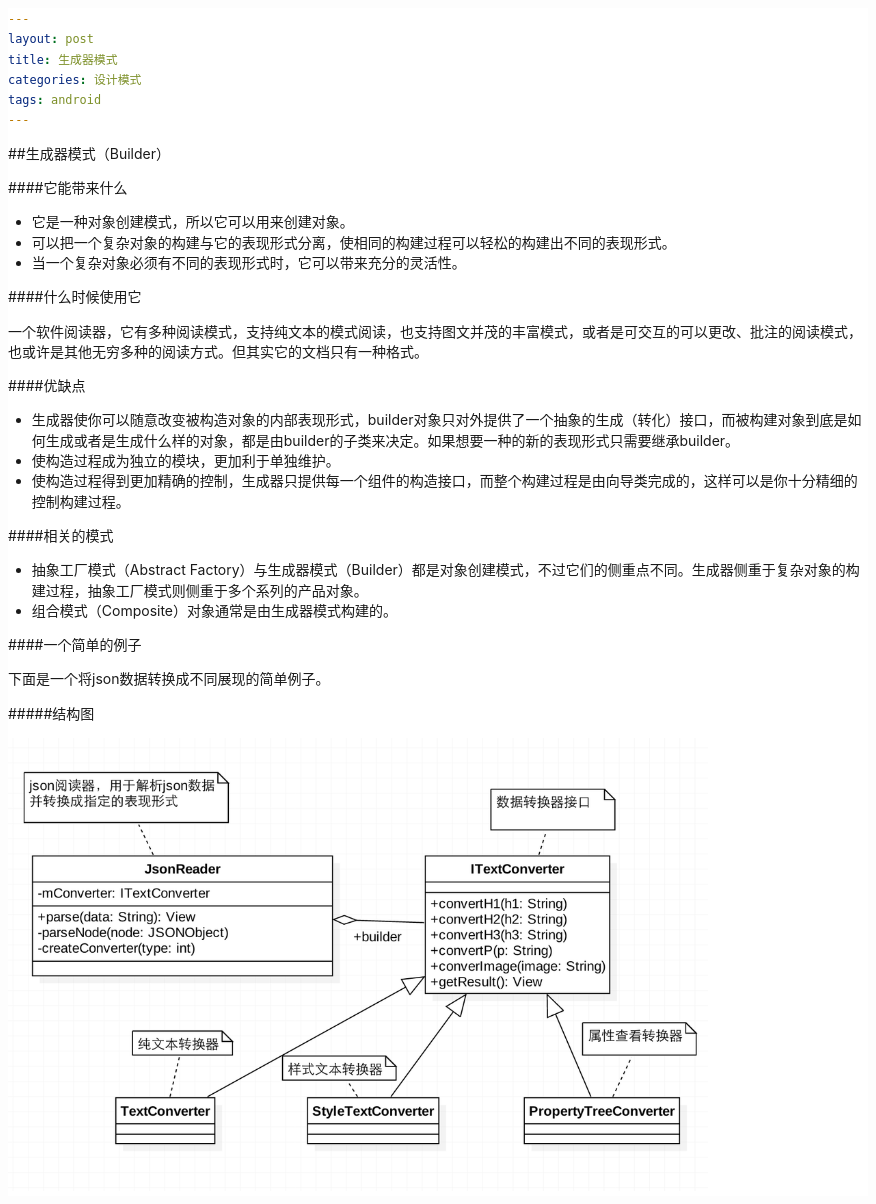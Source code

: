 ```yaml
---
layout: post
title: 生成器模式
categories: 设计模式
tags: android
---
```


##生成器模式（Builder）

####它能带来什么

* 它是一种对象创建模式，所以它可以用来创建对象。
* 可以把一个复杂对象的构建与它的表现形式分离，使相同的构建过程可以轻松的构建出不同的表现形式。
* 当一个复杂对象必须有不同的表现形式时，它可以带来充分的灵活性。

####什么时候使用它

一个软件阅读器，它有多种阅读模式，支持纯文本的模式阅读，也支持图文并茂的丰富模式，或者是可交互的可以更改、批注的阅读模式，也或许是其他无穷多种的阅读方式。但其实它的文档只有一种格式。

####优缺点

* 生成器使你可以随意改变被构造对象的内部表现形式，builder对象只对外提供了一个抽象的生成（转化）接口，而被构建对象到底是如何生成或者是生成什么样的对象，都是由builder的子类来决定。如果想要一种的新的表现形式只需要继承builder。
* 使构造过程成为独立的模块，更加利于单独维护。
* 使构造过程得到更加精确的控制，生成器只提供每一个组件的构造接口，而整个构建过程是由向导类完成的，这样可以是你十分精细的控制构建过程。

####相关的模式

* 抽象工厂模式（Abstract Factory）与生成器模式（Builder）都是对象创建模式，不过它们的侧重点不同。生成器侧重于复杂对象的构建过程，抽象工厂模式则侧重于多个系列的产品对象。
*  组合模式（Composite）对象通常是由生成器模式构建的。

####一个简单的例子

下面是一个将json数据转换成不同展现的简单例子。

#####结构图

<img src="../image/builder.png" width="700px" />
